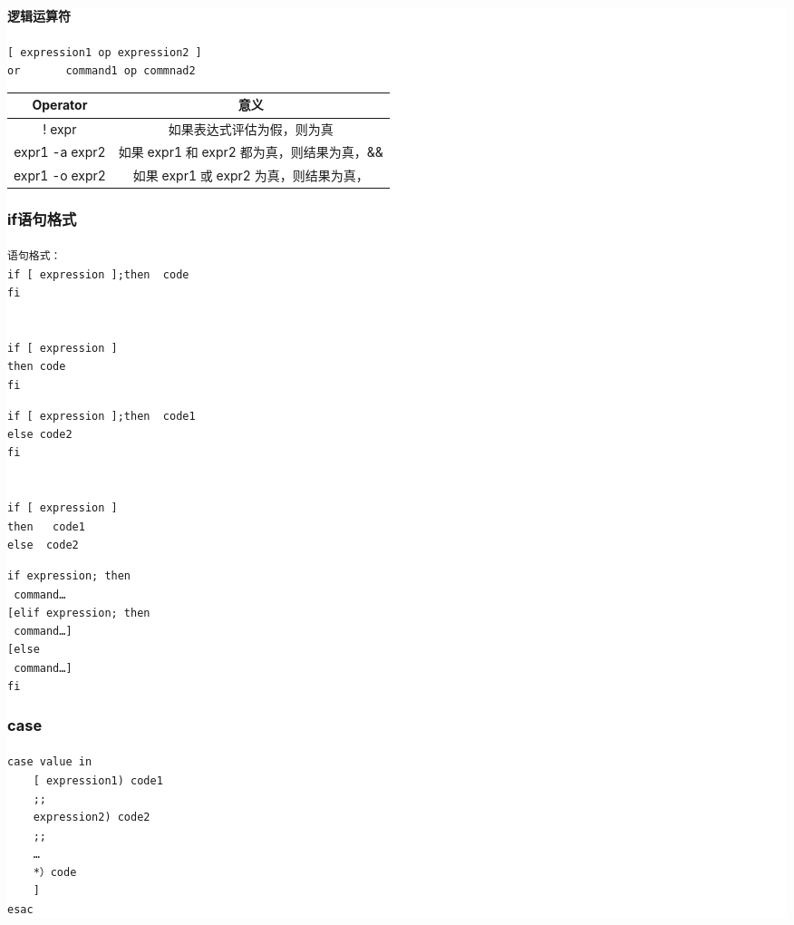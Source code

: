 #### 逻辑运算符

```shell
[ expression1 op expression2 ]
or       command1 op commnad2

```

|Operator |   意义|
|:---:|:---:|
|! expr | 如果表达式评估为假，则为真|
|expr1 -a expr2 | 如果 expr1 和 expr2 都为真，则结果为真，&&|
|expr1 -o expr2  |如果 expr1 或 expr2 为真，则结果为真，|||

### if语句格式

```shell
语句格式：
if [ expression ];then  code
fi


if [ expression ]  
then code
fi
```


```shell
if [ expression ];then  code1
else code2
fi


if [ expression ]  
then   code1
else  code2
```

```shell
if expression; then
 command…
[elif expression; then
 command…]
[else
 command…]
fi
```

### case
```shell
case value in
    [ expression1) code1
    ;;
    expression2) code2
    ;;
    …
    *）code
    ]
esac
```
